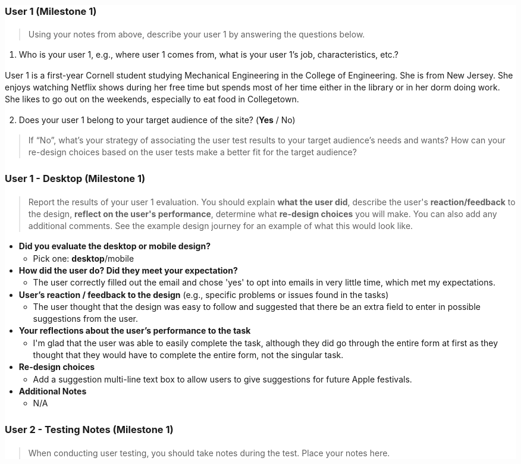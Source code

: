 ### User 1 (Milestone 1)
> Using your notes from above, describe your user 1 by answering the questions below.

1. Who is your user 1, e.g., where user 1 comes from, what is your user 1’s job, characteristics, etc.?

User 1 is a first-year Cornell student studying Mechanical Engineering in the College of Engineering. She is from New Jersey. She enjoys watching Netflix shows during her free time but spends most of her time either in the library or in her dorm doing work. She likes to go out on the weekends, especially to eat food in Collegetown.

2. Does your user 1 belong to your target audience of the site? (**Yes** / No)

> If “No”, what’s your strategy of associating the user test results to your target audience’s needs and wants? How can your re-design choices based on the user tests make a better fit for the target audience?


### User 1 - **Desktop** (Milestone 1)
> Report the results of your user 1 evaluation. You should explain **what the user did**, describe the user's **reaction/feedback** to the design, **reflect on the user's performance**, determine what **re-design choices** you will make. You can also add any additional comments. See the example design journey for an example of what this would look like.

- **Did you evaluate the desktop or mobile design?**
  - Pick one: **desktop**/mobile
- **How did the user do? Did they meet your expectation?**
  - The user correctly filled out the email and chose 'yes' to opt into emails in very little time, which met my expectations.
- **User’s reaction / feedback to the design** (e.g., specific problems or issues found in the tasks)
  - The user thought that the design was easy to follow and suggested that there be an extra field to enter in possible suggestions from the user.
- **Your reflections about the user’s performance to the task**
  - I'm glad that the user was able to easily complete the task, although they did go through the entire form at first as they thought that they would have to complete the entire form, not the singular task.
- **Re-design choices**
  - Add a suggestion multi-line text box to allow users to give suggestions for future Apple festivals.
- **Additional Notes**
  - N/A


### User 2 - Testing Notes (Milestone 1)
> When conducting user testing, you should take notes during the test. Place your notes here.
